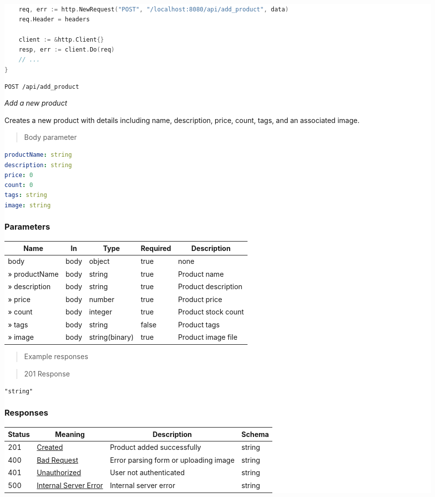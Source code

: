 ```go
    req, err := http.NewRequest("POST", "/localhost:8080/api/add_product", data)
    req.Header = headers

    client := &http.Client{}
    resp, err := client.Do(req)
    // ...
}

```

`POST /api/add_product`

*Add a new product*

Creates a new product with details including name, description, price, count, tags, and an associated image.

> Body parameter

```yaml
productName: string
description: string
price: 0
count: 0
tags: string
image: string

```

<h3 id="post__api_add_product-parameters">Parameters</h3>

|Name|In|Type|Required|Description|
|---|---|---|---|---|
|body|body|object|true|none|
|» productName|body|string|true|Product name|
|» description|body|string|true|Product description|
|» price|body|number|true|Product price|
|» count|body|integer|true|Product stock count|
|» tags|body|string|false|Product tags|
|» image|body|string(binary)|true|Product image file|

> Example responses

> 201 Response

```
"string"
```

<h3 id="post__api_add_product-responses">Responses</h3>

|Status|Meaning|Description|Schema|
|---|---|---|---|
|201|[Created](https://tools.ietf.org/html/rfc7231#section-6.3.2)|Product added successfully|string|
|400|[Bad Request](https://tools.ietf.org/html/rfc7231#section-6.5.1)|Error parsing form or uploading image|string|
|401|[Unauthorized](https://tools.ietf.org/html/rfc7235#section-3.1)|User not authenticated|string|
|500|[Internal Server Error](https://tools.ietf.org/html/rfc7231#section-6.6.1)|Internal server error|string|

